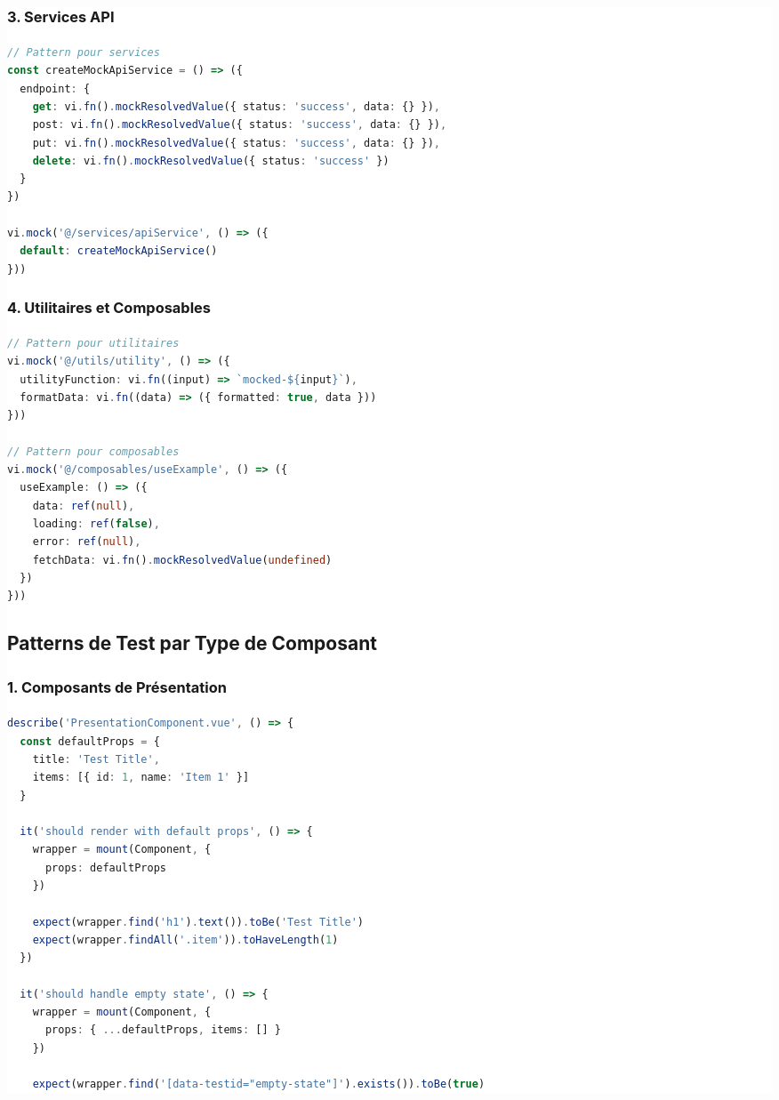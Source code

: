 ### 3. Services API

```typescript
// Pattern pour services
const createMockApiService = () => ({
  endpoint: {
    get: vi.fn().mockResolvedValue({ status: 'success', data: {} }),
    post: vi.fn().mockResolvedValue({ status: 'success', data: {} }),
    put: vi.fn().mockResolvedValue({ status: 'success', data: {} }),
    delete: vi.fn().mockResolvedValue({ status: 'success' })
  }
})

vi.mock('@/services/apiService', () => ({
  default: createMockApiService()
}))
```

### 4. Utilitaires et Composables

```typescript
// Pattern pour utilitaires
vi.mock('@/utils/utility', () => ({
  utilityFunction: vi.fn((input) => `mocked-${input}`),
  formatData: vi.fn((data) => ({ formatted: true, data }))
}))

// Pattern pour composables
vi.mock('@/composables/useExample', () => ({
  useExample: () => ({
    data: ref(null),
    loading: ref(false),
    error: ref(null),
    fetchData: vi.fn().mockResolvedValue(undefined)
  })
}))
```

## Patterns de Test par Type de Composant

### 1. Composants de Présentation

```typescript
describe('PresentationComponent.vue', () => {
  const defaultProps = {
    title: 'Test Title',
    items: [{ id: 1, name: 'Item 1' }]
  }

  it('should render with default props', () => {
    wrapper = mount(Component, {
      props: defaultProps
    })

    expect(wrapper.find('h1').text()).toBe('Test Title')
    expect(wrapper.findAll('.item')).toHaveLength(1)
  })

  it('should handle empty state', () => {
    wrapper = mount(Component, {
      props: { ...defaultProps, items: [] }
    })

    expect(wrapper.find('[data-testid="empty-state"]').exists()).toBe(true)
```